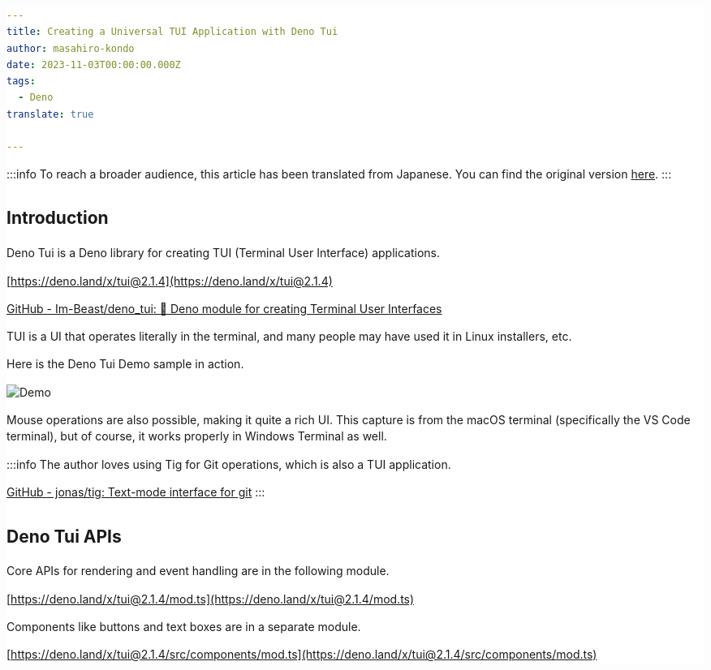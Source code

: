 ```yaml
---
title: Creating a Universal TUI Application with Deno Tui
author: masahiro-kondo
date: 2023-11-03T00:00:00.000Z
tags:
  - Deno
translate: true

---
```


:::info
To reach a broader audience, this article has been translated from Japanese.
You can find the original version [here](https://developer.mamezou-tech.com/blogs/2023/11/03/deno-tui/).
:::



## Introduction

Deno Tui is a Deno library for creating TUI (Terminal User Interface) applications.

[https://deno.land/x/tui@2.1.4](https://deno.land/x/tui@2.1.4)

[GitHub - Im-Beast/deno_tui: 🦕 Deno module for creating Terminal User Interfaces](https://github.com/Im-Beast/deno_tui)

TUI is a UI that operates literally in the terminal, and many people may have used it in Linux installers, etc.

Here is the Deno Tui Demo sample in action.

![Demo](https://i.gyazo.com/758a6d2d1d0949e7b69b5d5ea9c469d2.gif)

Mouse operations are also possible, making it quite a rich UI. This capture is from the macOS terminal (specifically the VS Code terminal), but of course, it works properly in Windows Terminal as well.

:::info
The author loves using Tig for Git operations, which is also a TUI application.

[GitHub - jonas/tig: Text-mode interface for git](https://github.com/jonas/tig)
:::

## Deno Tui APIs

Core APIs for rendering and event handling are in the following module.

[https://deno.land/x/tui@2.1.4/mod.ts](https://deno.land/x/tui@2.1.4/mod.ts)

Components like buttons and text boxes are in a separate module.

[https://deno.land/x/tui@2.1.4/src/components/mod.ts](https://deno.land/x/tui@2.1.4/src/components/mod.ts)
